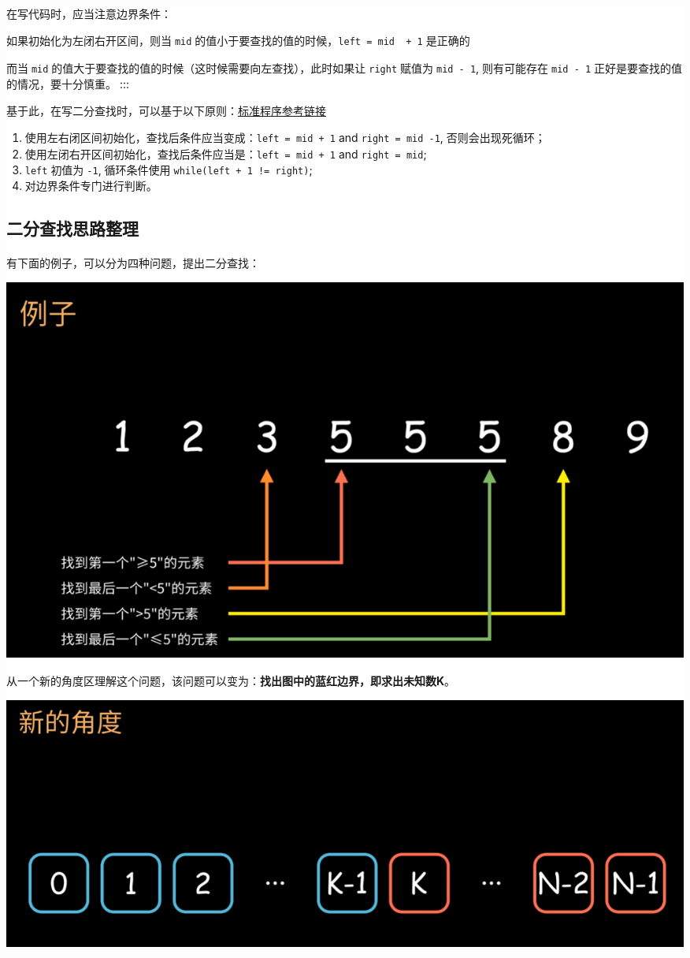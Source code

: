 在写代码时，应当注意边界条件：

如果初始化为左闭右开区间，则当 `mid` 的值小于要查找的值的时候，`left = mid  + 1` 是正确的

而当 `mid` 的值大于要查找的值的时候（这时候需要向左查找），此时如果让 `right` 赋值为 `mid - 1`, 则有可能存在 `mid - 1` 正好是要查找的值的情况，要十分慎重。
:::

基于此，在写二分查找时，可以基于以下原则：[标准程序参考链接](https://github.com/chenweigao/_code/blob/master/cpp/binary_search.cpp)

1. 使用左右闭区间初始化，查找后条件应当变成：`left = mid + 1` and `right = mid -1`, 否则会出现死循环；
2. 使用左闭右开区间初始化，查找后条件应当是：`left = mid + 1` and `right = mid`;
3. `left` 初值为 `-1`, 循环条件使用 `while(left + 1 != right)`;
4. 对边界条件专门进行判断。

## 二分查找思路整理

有下面的例子，可以分为四种问题，提出二分查找：

![binary_search_1](/binary_search/binary_search_1.png)

从一个新的角度区理解这个问题，该问题可以变为：**找出图中的蓝红边界，即求出未知数K**。

![binary_search_2](/binary_search/binary_search_2.png)
